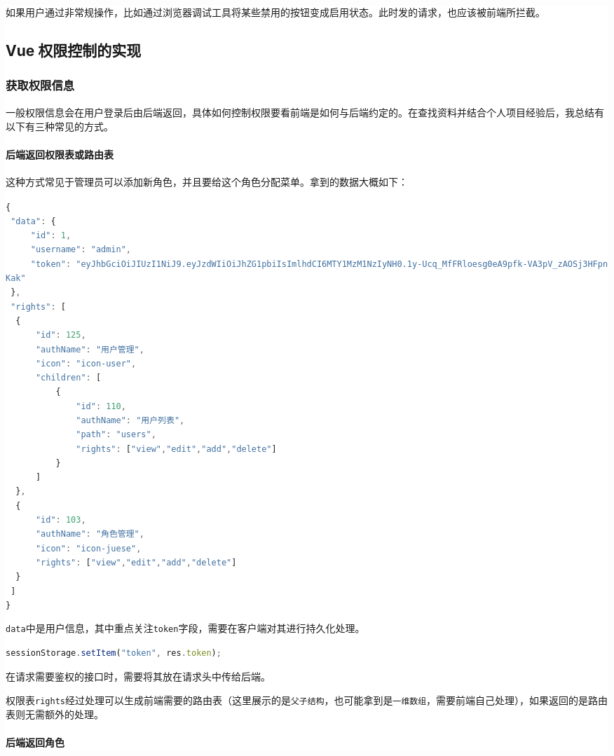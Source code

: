 如果用户通过非常规操作，比如通过浏览器调试工具将某些禁用的按钮变成启用状态。此时发的请求，也应该被前端所拦截。

## Vue 权限控制的实现

### 获取权限信息

一般权限信息会在用户登录后由后端返回，具体如何控制权限要看前端是如何与后端约定的。在查找资料并结合个人项目经验后，我总结有以下有三种常见的方式。

#### 后端返回权限表或路由表

这种方式常见于管理员可以添加新角色，并且要给这个角色分配菜单。拿到的数据大概如下：

```javascript
{
 "data": {
     "id": 1,
     "username": "admin",
     "token": "eyJhbGciOiJIUzI1NiJ9.eyJzdWIiOiJhZG1pbiIsImlhdCI6MTY1MzM1NzIyNH0.1y-Ucq_MfFRloesg0eA9pfk-VA3pV_zAOSj3HFpnKak"
 },
 "rights": [
  {
      "id": 125,
      "authName": "用户管理",
      "icon": "icon-user",
      "children": [
          {
              "id": 110,
              "authName": "用户列表",
              "path": "users",
              "rights": ["view","edit","add","delete"]
          }
      ]
  },
  {
      "id": 103,
      "authName": "角色管理",
      "icon": "icon-juese",
      "rights": ["view","edit","add","delete"]
  }
 ]
}
```

`data`中是用户信息，其中重点关注`token`字段，需要在客户端对其进行持久化处理。

```js
sessionStorage.setItem("token", res.token);
```

在请求需要鉴权的接口时，需要将其放在请求头中传给后端。

权限表`rights`经过处理可以生成前端需要的路由表（这里展示的是`父子结构`，也可能拿到是`一维数组`，需要前端自己处理），如果返回的是路由表则无需额外的处理。

#### 后端返回角色
